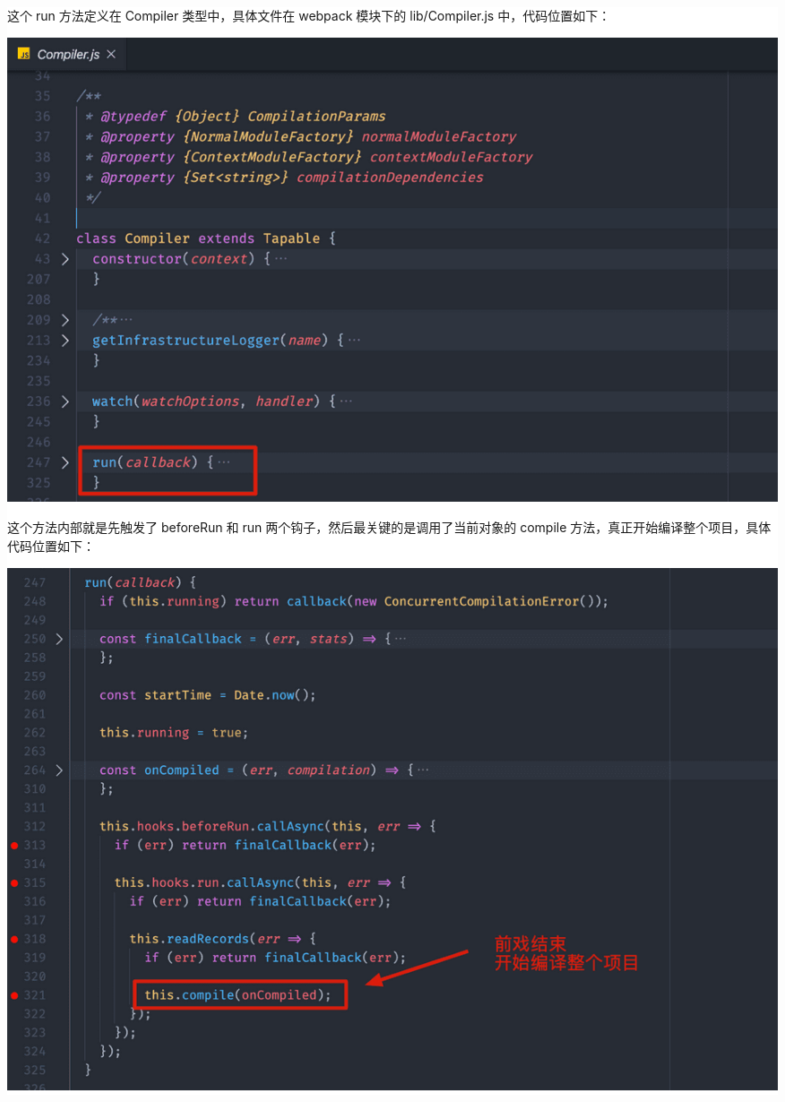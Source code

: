 这个 run 方法定义在 Compiler 类型中，具体文件在 webpack 模块下的 lib/Compiler.js 中，代码位置如下：

![](/images/s_poetries_work_images_20210503220914.png)

这个方法内部就是先触发了 beforeRun 和 run 两个钩子，然后最关键的是调用了当前对象的 compile
方法，真正开始编译整个项目，具体代码位置如下：

![](/images/s_poetries_work_images_20210503220921.png)
